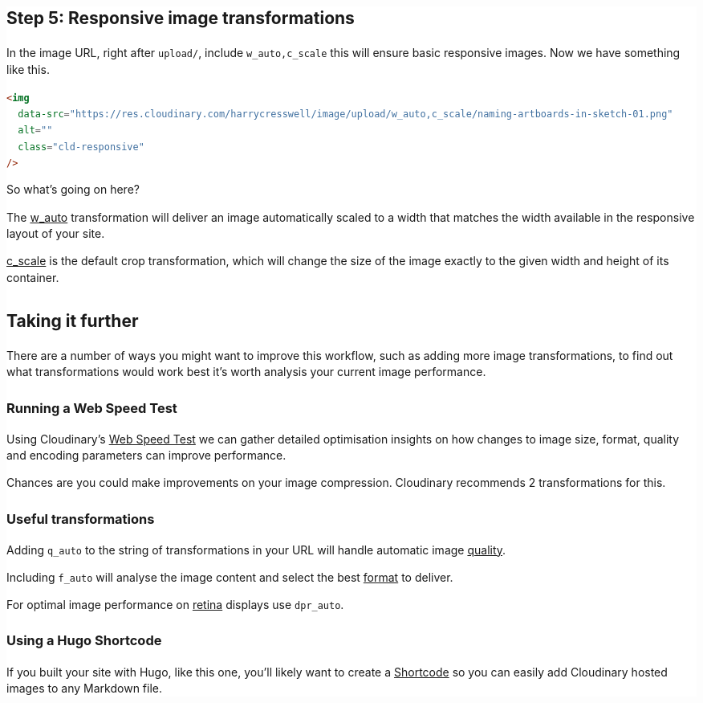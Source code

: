 ## Step 5: Responsive image transformations

In the image URL, right after `upload/`, include `w_auto,c_scale` this will ensure basic responsive images. Now we have something like this.

```html
<img
  data-src="https://res.cloudinary.com/harrycresswell/image/upload/w_auto,c_scale/naming-artboards-in-sketch-01.png"
  alt=""
  class="cld-responsive"
/>
```

So what’s going on here?

The [w_auto](https://cloudinary.com/documentation/responsive_images#automatic_image_width) transformation will deliver an image automatically scaled to a width that matches the width available in the responsive layout of your site.

[c_scale](https://cloudinary.com/documentation/image_transformation_reference#crop_parameter) is the default crop transformation, which will change the size of the image exactly to the given width and height of its container.

## Taking it further

There are a number of ways you might want to improve this workflow, such as adding more image transformations, to find out what transformations would work best it’s worth analysis your current image performance.

### Running a Web Speed Test

Using Cloudinary’s [Web Speed Test](https://webspeedtest.cloudinary.com/) we can gather detailed optimisation insights on how changes to image size, format, quality and encoding parameters can improve performance.

Chances are you could make improvements on your image compression. Cloudinary recommends 2 transformations for this.

### Useful transformations

Adding `q_auto` to the string of transformations in your URL will handle automatic image [quality](https://cloudinary.com/blog/the_holy_grail_of_image_optimization_or_balancing_visual_quality_and_file_size).

Including `f_auto` will analyse the image content and select the best [format](https://cloudinary.com/documentation/image_optimization#how_to_optimize_image_format) to deliver.

For optimal image performance on [retina](https://cloudinary.com/blog/how_to_automatically_adapt_website_images_to_retina_and_hidpi_devices) displays use `dpr_auto`.

### Using a Hugo Shortcode

If you built your site with Hugo, like this one, you’ll likely want to create a [Shortcode](https://gohugo.io/content-management/shortcodes/) so you can easily add Cloudinary hosted images to any Markdown file.

